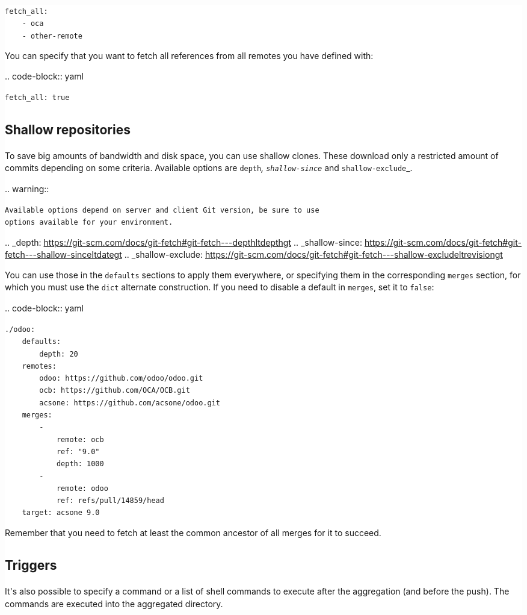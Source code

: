     fetch_all:
        - oca
        - other-remote

You can specify that you want to fetch all references from all remotes you have defined with:

.. code-block:: yaml

    fetch_all: true

Shallow repositories
--------------------

To save big amounts of bandwidth and disk space, you can use shallow clones.
These download only a restricted amount of commits depending on some criteria.
Available options are `depth`_, `shallow-since`_ and `shallow-exclude`_.

.. warning::

    Available options depend on server and client Git version, be sure to use
    options available for your environment.

.. _depth: https://git-scm.com/docs/git-fetch#git-fetch---depthltdepthgt
.. _shallow-since: https://git-scm.com/docs/git-fetch#git-fetch---shallow-sinceltdategt
.. _shallow-exclude: https://git-scm.com/docs/git-fetch#git-fetch---shallow-excludeltrevisiongt

You can use those in the ``defaults`` sections to apply them everywhere, or
specifying them in the corresponding ``merges`` section, for which you must use
the ``dict`` alternate construction. If you need to disable a default in
``merges``, set it to ``false``:

.. code-block:: yaml

    ./odoo:
        defaults:
            depth: 20
        remotes:
            odoo: https://github.com/odoo/odoo.git
            ocb: https://github.com/OCA/OCB.git
            acsone: https://github.com/acsone/odoo.git
        merges:
            -
                remote: ocb
                ref: "9.0"
                depth: 1000
            -
                remote: odoo
                ref: refs/pull/14859/head
        target: acsone 9.0

Remember that you need to fetch at least the common ancestor of all merges for
it to succeed.

Triggers
--------

It's also possible to specify a command or a list of shell commands to execute
after the aggregation (and before the push). The commands are executed into
the aggregated directory.
